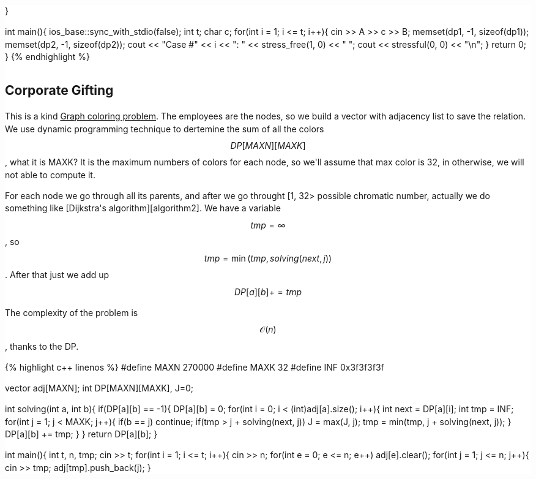 }

int main(){
  ios_base::sync_with_stdio(false);
  int t;
  char c;
  for(int i = 1; i <= t; i++){
    cin >> A >> c >> B;
    memset(dp1, -1, sizeof(dp1));
    memset(dp2, -1, sizeof(dp2));
    cout << "Case #"  << i << ": " << stress_free(1, 0) << " ";
    cout << stressful(0, 0) << "\n";
  }
  return 0;
}
{% endhighlight  %}

<b>Corporate Gifting</b>
---

This is a kind [Graph coloring problem][gcoloring]. The employees are the nodes, so we build a vector with adjacency list to save the relation. We use
dynamic programming technique to dertemine the sum of all the colors $$DP[MAXN][MAXK]$$, what it is MAXK? It is the maximum numbers of colors for each node, so
we'll assume that max color is 32, in otherwise, we will not able to compute it.

For each node we go through all its parents, and after we go throught [1, 32> possible chromatic number, actually we do something like [Dijkstra's algorithm][algorithm2]. We have a variable $$tmp = \infty$$, so $$tmp = \min{(tmp, solving(next, j))}$$. After that just we add up $$DP[a][b] += tmp$$

The complexity of the problem is $$\mathcal{O}(n)$$, thanks to the DP.

{% highlight c++ linenos %}
#define MAXN 270000
#define MAXK 32
#define INF 0x3f3f3f3f

vector<int> adj[MAXN];
int DP[MAXN][MAXK], J=0;

int solving(int a, int b){
  if(DP[a][b] == -1){
    DP[a][b] = 0;
    for(int i = 0; i < (int)adj[a].size(); i++){
      int next = DP[a][i];
      int tmp = INF;
      for(int j = 1; j < MAXK; j++){
        if(b == j) continue;
        if(tmp > j + solving(next, j)) J = max(J, j);
        tmp = min(tmp, j + solving(next, j));
      }
      DP[a][b] += tmp;
    }
  }
  return DP[a][b];
}

int main(){
  int t, n, tmp;
  cin >> t;
  for(int i = 1; i <= t; i++){
    cin >> n;
    for(int e = 0; e <= n; e++) adj[e].clear();
    for(int j = 1; j <= n; j++){
      cin >> tmp;
      adj[tmp].push_back(j);
    }

[algorithm1]: https://en.wikipedia.org/wiki/Sieve_of_Eratosthenes
[Trie]: https://en.wikipedia.org/wiki/Trie
[gcoloring]: https://en.wikipedia.org/wiki/Graph_coloring
[csolutions]: https://github.com/joelantonio/HackerCup2015